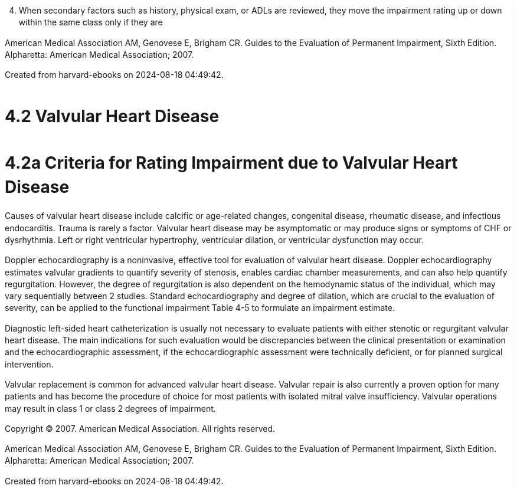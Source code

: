 4. When secondary factors such as history, physical exam, or ADLs are reviewed, they move the impairment rating up or down within the same class only if they are

American Medical Association AM, Genovese E, Brigham CR. Guides to the Evaluation of Permanent Impairment, Sixth Edition. Alpharetta: American Medical Association; 2007.

Created from harvard-ebooks on 2024-08-18 04:49:42.

# 4.2 Valvular Heart Disease

# 4.2a Criteria for Rating Impairment due to Valvular Heart Disease

Causes of valvular heart disease include calcific or age-related changes, congenital disease, rheumatic disease, and infectious endocarditis. Trauma is rarely a factor. Valvular heart disease may be asymptomatic or may produce signs or symptoms of CHF or dysrhythmia. Left or right ventricular hypertrophy, ventricular dilation, or ventricular dysfunction may occur.

Doppler echocardiography is a noninvasive, effective tool for evaluation of valvular heart disease. Doppler echocardiography estimates valvular gradients to quantify severity of stenosis, enables cardiac chamber measurements, and can also help quantify regurgitation. However, the degree of regurgitation is also dependent on the hemodynamic status of the individual, which may vary sequentially between 2 studies. Standard echocardiography and degree of dilation, which are crucial to the evaluation of severity, can be applied to the functional impairment Table 4-5 to formulate an impairment estimate.

Diagnostic left-sided heart catheterization is usually not necessary to evaluate patients with either stenotic or regurgitant valvular heart disease. The main indications for such evaluation would be discrepancies between the clinical presentation or examination and the echocardiographic assessment, if the echocardiographic assessment were technically deficient, or for planned surgical intervention.

Valvular replacement is common for advanced valvular heart disease. Valvular repair is also currently a proven option for many patients and has become the procedure of choice for most patients with isolated mitral valve insufficiency. Valvular operations may result in class 1 or class 2 degrees of impairment.

Copyright © 2007. American Medical Association. All rights reserved.

American Medical Association AM, Genovese E, Brigham CR. Guides to the Evaluation of Permanent Impairment, Sixth Edition. Alpharetta: American Medical Association; 2007.

Created from harvard-ebooks on 2024-08-18 04:49:42.